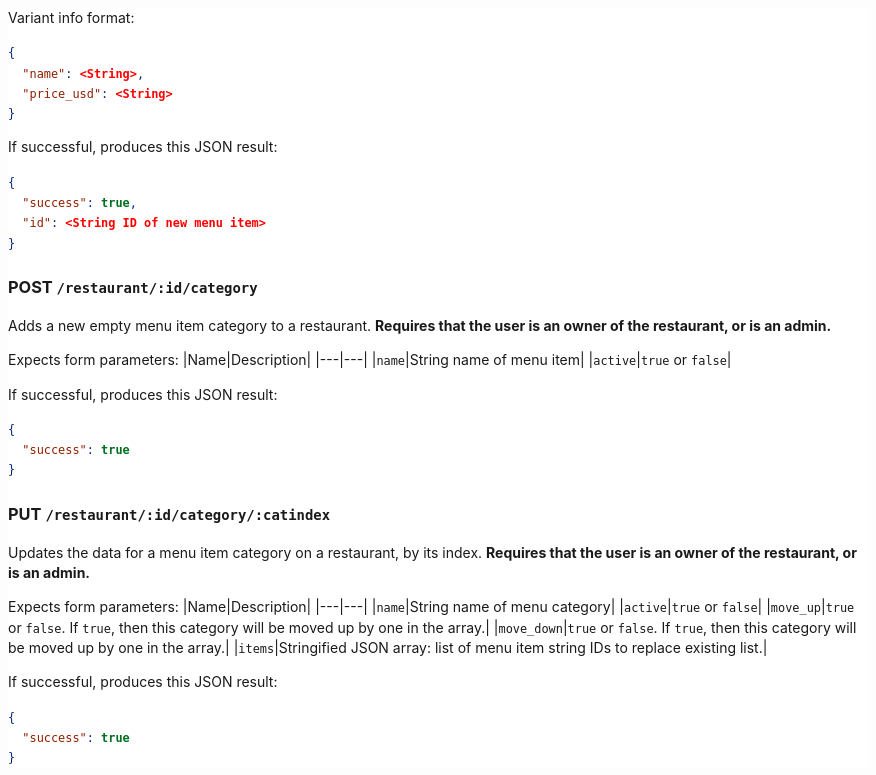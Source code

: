 Variant info format:
```json
{
  "name": <String>,
  "price_usd": <String>
}
```

If successful, produces this JSON result:
```json
{
  "success": true,
  "id": <String ID of new menu item>
}
```

### POST `/restaurant/:id/category`
Adds a new empty menu item category to a restaurant. **Requires that the user is an owner of the restaurant, or is an admin.**

Expects form parameters:
|Name|Description|
|---|---|
|`name`|String name of menu item|
|`active`|`true` or `false`|

If successful, produces this JSON result:
```json
{
  "success": true
}
```

### PUT `/restaurant/:id/category/:catindex`
Updates the data for a menu item category on a restaurant, by its index. **Requires that the user is an owner of the restaurant, or is an admin.**

Expects form parameters:
|Name|Description|
|---|---|
|`name`|String name of menu category|
|`active`|`true` or `false`|
|`move_up`|`true` or `false`. If `true`, then this category will be moved up by one in the array.|
|`move_down`|`true` or `false`. If `true`, then this category will be moved up by one in the array.|
|`items`|Stringified JSON array: list of menu item string IDs to replace existing list.|

If successful, produces this JSON result:
```json
{
  "success": true
}
```
